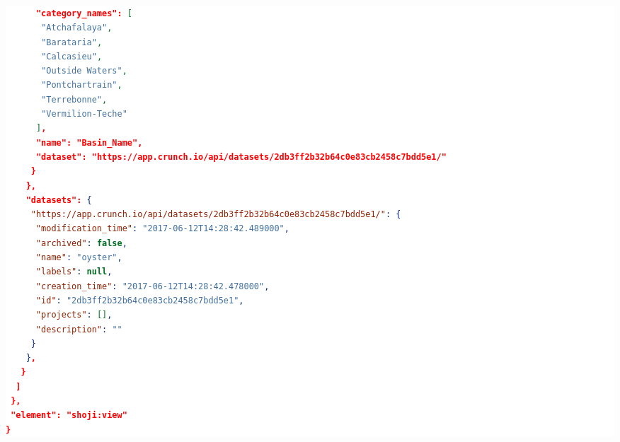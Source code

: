 ```json
      "category_names": [
       "Atchafalaya", 
       "Barataria", 
       "Calcasieu", 
       "Outside Waters", 
       "Pontchartrain", 
       "Terrebonne", 
       "Vermilion-Teche"
      ], 
      "name": "Basin_Name", 
      "dataset": "https://app.crunch.io/api/datasets/2db3ff2b32b64c0e83cb2458c7bdd5e1/"
     }
    }, 
    "datasets": {
     "https://app.crunch.io/api/datasets/2db3ff2b32b64c0e83cb2458c7bdd5e1/": {
      "modification_time": "2017-06-12T14:28:42.489000", 
      "archived": false, 
      "name": "oyster", 
      "labels": null, 
      "creation_time": "2017-06-12T14:28:42.478000", 
      "id": "2db3ff2b32b64c0e83cb2458c7bdd5e1", 
      "projects": [], 
      "description": ""
     }
    }, 
   }
  ]
 }, 
 "element": "shoji:view"
}
```
